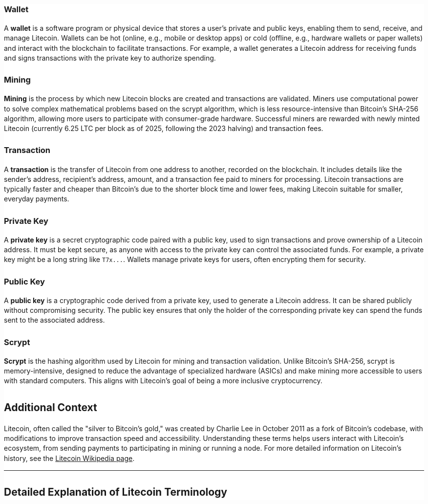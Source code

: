 ### Wallet
A **wallet** is a software program or physical device that stores a user’s private and public keys, enabling them to send, receive, and manage Litecoin. Wallets can be hot (online, e.g., mobile or desktop apps) or cold (offline, e.g., hardware wallets or paper wallets) and interact with the blockchain to facilitate transactions. For example, a wallet generates a Litecoin address for receiving funds and signs transactions with the private key to authorize spending.

### Mining
**Mining** is the process by which new Litecoin blocks are created and transactions are validated. Miners use computational power to solve complex mathematical problems based on the scrypt algorithm, which is less resource-intensive than Bitcoin’s SHA-256 algorithm, allowing more users to participate with consumer-grade hardware. Successful miners are rewarded with newly minted Litecoin (currently 6.25 LTC per block as of 2025, following the 2023 halving) and transaction fees.

### Transaction
A **transaction** is the transfer of Litecoin from one address to another, recorded on the blockchain. It includes details like the sender’s address, recipient’s address, amount, and a transaction fee paid to miners for processing. Litecoin transactions are typically faster and cheaper than Bitcoin’s due to the shorter block time and lower fees, making Litecoin suitable for smaller, everyday payments.

### Private Key
A **private key** is a secret cryptographic code paired with a public key, used to sign transactions and prove ownership of a Litecoin address. It must be kept secure, as anyone with access to the private key can control the associated funds. For example, a private key might be a long string like `T7x...`. Wallets manage private keys for users, often encrypting them for security.

### Public Key
A **public key** is a cryptographic code derived from a private key, used to generate a Litecoin address. It can be shared publicly without compromising security. The public key ensures that only the holder of the corresponding private key can spend the funds sent to the associated address.

### Scrypt
**Scrypt** is the hashing algorithm used by Litecoin for mining and transaction validation. Unlike Bitcoin’s SHA-256, scrypt is memory-intensive, designed to reduce the advantage of specialized hardware (ASICs) and make mining more accessible to users with standard computers. This aligns with Litecoin’s goal of being a more inclusive cryptocurrency.

## Additional Context

Litecoin, often called the "silver to Bitcoin’s gold," was created by Charlie Lee in October 2011 as a fork of Bitcoin’s codebase, with modifications to improve transaction speed and accessibility. Understanding these terms helps users interact with Litecoin’s ecosystem, from sending payments to participating in mining or running a node. For more detailed information on Litecoin’s history, see the [Litecoin Wikipedia page](https://en.wikipedia.org/wiki/Litecoin).

---

## Detailed Explanation of Litecoin Terminology
